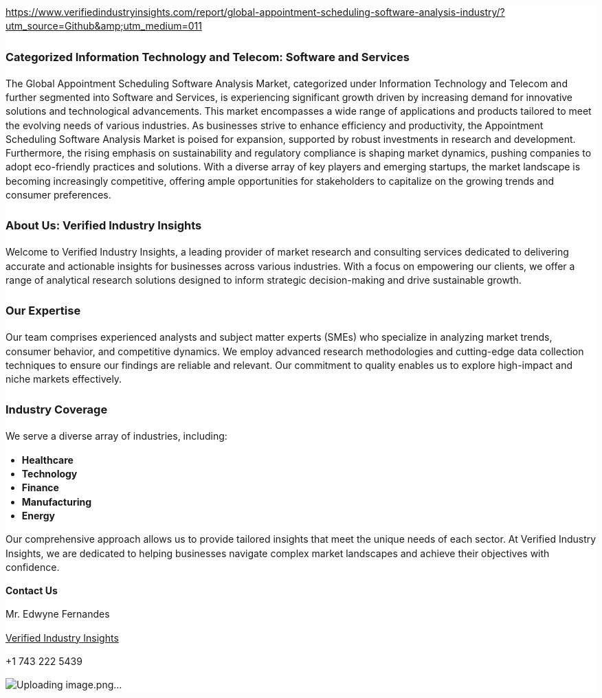 </strong><a href="https://www.verifiedindustryinsights.com/report/global-appointment-scheduling-software-analysis-industry/?utm_source=Github&amp;utm_medium=011">https://www.verifiedindustryinsights.com/report/global-appointment-scheduling-software-analysis-industry/?utm_source=Github&amp;utm_medium=011</a>&nbsp;</p><h3>Categorized Information Technology and Telecom: Software and Services </h3><p>The Global Appointment Scheduling Software Analysis Market, categorized under Information Technology and Telecom and further segmented into Software and Services, is experiencing significant growth driven by increasing demand for innovative solutions and technological advancements. This market encompasses a wide range of applications and products tailored to meet the evolving needs of various industries. As businesses strive to enhance efficiency and productivity, the Appointment Scheduling Software Analysis Market is poised for expansion, supported by robust investments in research and development. Furthermore, the rising emphasis on sustainability and regulatory compliance is shaping market dynamics, pushing companies to adopt eco-friendly practices and solutions. With a diverse array of key players and emerging startups, the market landscape is becoming increasingly competitive, offering ample opportunities for stakeholders to capitalize on the growing trends and consumer preferences.</p><h3>About Us: Verified Industry Insights</h3><p>Welcome to Verified Industry Insights, a leading provider of market research and consulting services dedicated to delivering accurate and actionable insights for businesses across various industries. With a focus on empowering our clients, we offer a range of analytical research solutions designed to inform strategic decision-making and drive sustainable growth.</p><h3>Our Expertise</h3><p>Our team comprises experienced analysts and subject matter experts (SMEs) who specialize in analyzing market trends, consumer behavior, and competitive dynamics. We employ advanced research methodologies and cutting-edge data collection techniques to ensure our findings are reliable and relevant. Our commitment to quality enables us to explore high-impact and niche markets effectively.</p><h3>Industry Coverage</h3><p>We serve a diverse array of industries, including:</p><ul><li><strong>Healthcare</strong></li><li><strong>Technology</strong></li><li><strong>Finance</strong></li><li><strong>Manufacturing</strong></li><li><strong>Energy</strong></li></ul><p>Our comprehensive approach allows us to provide tailored insights that meet the unique needs of each sector. At Verified Industry Insights, we are dedicated to helping businesses navigate complex market landscapes and achieve their objectives with confidence.</p><p><strong>Contact Us</strong></p><p>Mr. Edwyne Fernandes</p><p><a href="https://www.verifiedindustryinsights.com/">Verified Industry Insights</a></p><p>+1 743 222 5439</p>
![Uploading image.png…]()
